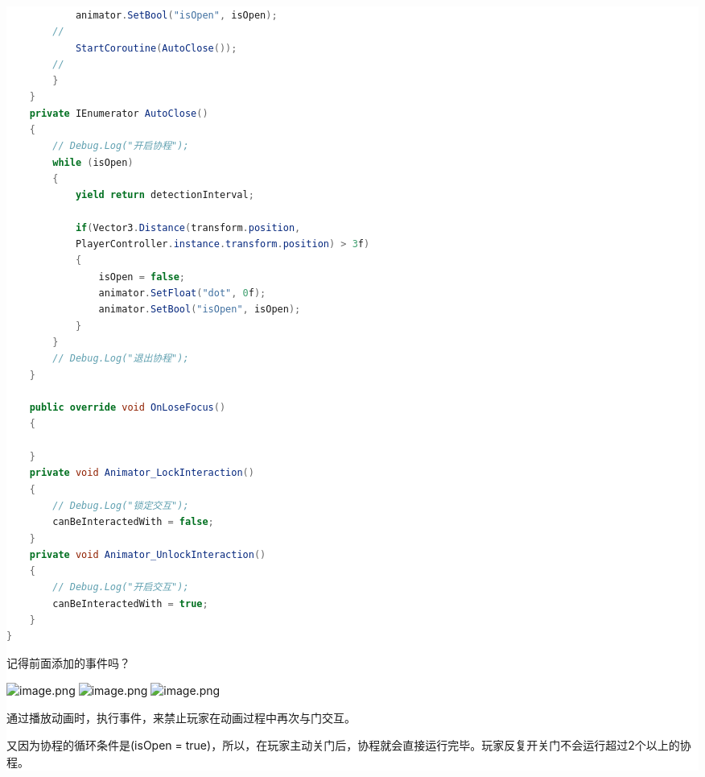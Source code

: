 ```csharp
            animator.SetBool("isOpen", isOpen);
        //
            StartCoroutine(AutoClose());
        //
        }
    }
    private IEnumerator AutoClose()
    {
        // Debug.Log("开启协程");
        while (isOpen)
        {
            yield return detectionInterval;

            if(Vector3.Distance(transform.position,
            PlayerController.instance.transform.position) > 3f)
            {
                isOpen = false;
                animator.SetFloat("dot", 0f);
                animator.SetBool("isOpen", isOpen);
            }
        }
        // Debug.Log("退出协程");
    }

    public override void OnLoseFocus()
    {

    }
    private void Animator_LockInteraction()
    {
        // Debug.Log("锁定交互");
        canBeInteractedWith = false;
    }
    private void Animator_UnlockInteraction()
    {
        // Debug.Log("开启交互");
        canBeInteractedWith = true;
    }
}
```
记得前面添加的事件吗？

![image.png](https://p1-juejin.byteimg.com/tos-cn-i-k3u1fbpfcp/487ee81712694ffe9ab083dc10c220d3~tplv-k3u1fbpfcp-watermark.image?)
![image.png](https://p3-juejin.byteimg.com/tos-cn-i-k3u1fbpfcp/99283ae4e7cf48018e571dfcb572341b~tplv-k3u1fbpfcp-watermark.image?)
![image.png](https://p6-juejin.byteimg.com/tos-cn-i-k3u1fbpfcp/2c1103a978914e25860294a7cf17ce0c~tplv-k3u1fbpfcp-watermark.image?)

通过播放动画时，执行事件，来禁止玩家在动画过程中再次与门交互。

又因为协程的循环条件是(isOpen = true)，所以，在玩家主动关门后，协程就会直接运行完毕。玩家反复开关门不会运行超过2个以上的协程。
